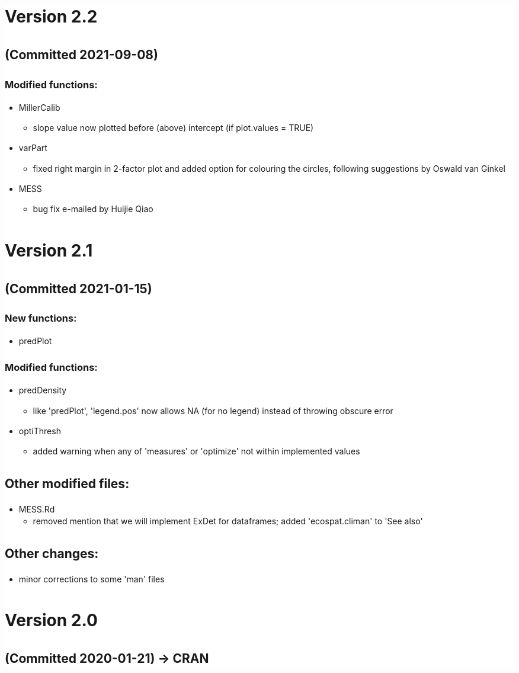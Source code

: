 

# Version 2.2 
## (Committed 2021-09-08)


### Modified functions:

* MillerCalib
    - slope value now plotted before (above) intercept (if plot.values = TRUE)

* varPart
    - fixed right margin in 2-factor plot and added option for colouring the circles, following suggestions by Oswald van Ginkel

* MESS
    - bug fix e-mailed by Huijie Qiao



# Version 2.1 
## (Committed 2021-01-15)


### New functions:

* predPlot


### Modified functions:

* predDensity
    - like 'predPlot', 'legend.pos' now allows NA (for no legend) instead of throwing obscure error

* optiThresh
    - added warning when any of 'measures' or 'optimize' not within implemented values


## Other modified files:

* MESS.Rd
    - removed mention that we will implement ExDet for dataframes; added 'ecospat.climan' to 'See also'


## Other changes:

* minor corrections to some 'man' files



# Version 2.0 
## (Committed 2020-01-21) -> CRAN
